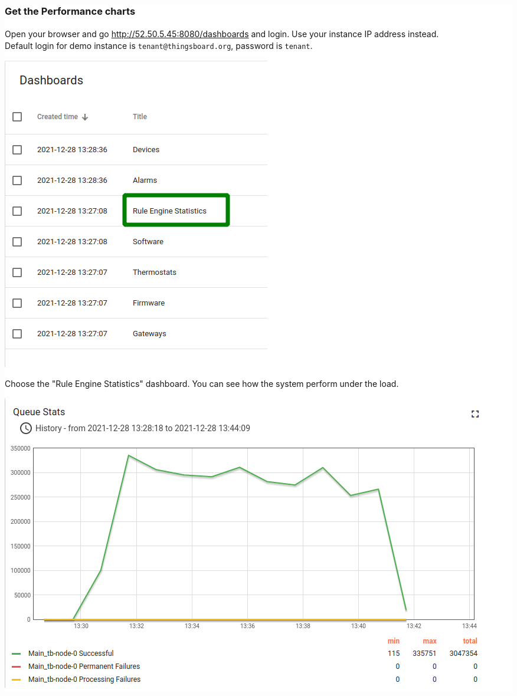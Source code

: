 ### Get the Performance charts

Open your browser and go http://52.50.5.45:8080/dashboards and login. Use your instance IP address instead.  
Default login for demo instance is `tenant@thingsboard.org`, password is `tenant`.

![Thingsboard dashboard list with Rule Engine Statistics](../../../images/reference/performance-aws-instances/method/chart-examples/performance_test_thingsboard_dashboard_list.png "Thingsboard dashboard list with Rule Engine Statistics")

Choose the "Rule Engine Statistics" dashboard. You can see how the system perform under the load.

![Thingsboard rule engine statistics](../../../images/reference/performance-aws-instances/method/chart-examples/performance_test_thingsboard_rule_engine_statistics_queue_stats.png "Thingsboard rule engine statistics")
